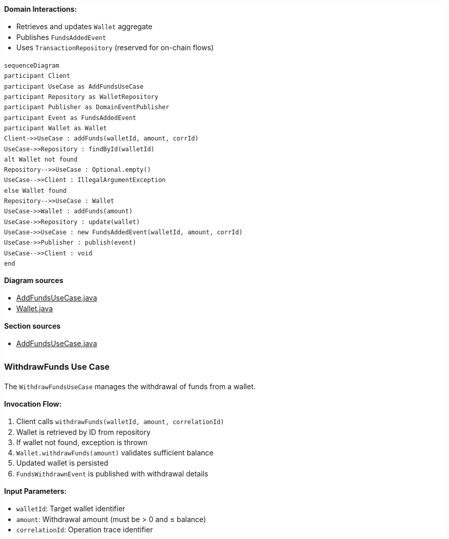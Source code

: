 **Domain Interactions:**
- Retrieves and updates `Wallet` aggregate
- Publishes `FundsAddedEvent`
- Uses `TransactionRepository` (reserved for on-chain flows)

```mermaid
sequenceDiagram
participant Client
participant UseCase as AddFundsUseCase
participant Repository as WalletRepository
participant Publisher as DomainEventPublisher
participant Event as FundsAddedEvent
participant Wallet as Wallet
Client->>UseCase : addFunds(walletId, amount, corrId)
UseCase->>Repository : findById(walletId)
alt Wallet not found
Repository-->>UseCase : Optional.empty()
UseCase-->>Client : IllegalArgumentException
else Wallet found
Repository-->>UseCase : Wallet
UseCase->>Wallet : addFunds(amount)
UseCase->>Repository : update(wallet)
UseCase->>UseCase : new FundsAddedEvent(walletId, amount, corrId)
UseCase->>Publisher : publish(event)
UseCase-->>Client : void
end
```

**Diagram sources**
- [AddFundsUseCase.java](file://src/main/java/dev/bloco/wallet/hub/usecase/AddFundsUseCase.java#L45-L58)
- [Wallet.java](file://src/main/java/dev/bloco/wallet/hub/domain/model/Wallet.java#L95-L105)

**Section sources**
- [AddFundsUseCase.java](file://src/main/java/dev/bloco/wallet/hub/usecase/AddFundsUseCase.java#L1-L59)

### WithdrawFunds Use Case

The `WithdrawFundsUseCase` manages the withdrawal of funds from a wallet.

**Invocation Flow:**
1. Client calls `withdrawFunds(walletId, amount, correlationId)`
2. Wallet is retrieved by ID from repository
3. If wallet not found, exception is thrown
4. `Wallet.withdrawFunds(amount)` validates sufficient balance
5. Updated wallet is persisted
6. `FundsWithdrawnEvent` is published with withdrawal details

**Input Parameters:**
- `walletId`: Target wallet identifier
- `amount`: Withdrawal amount (must be > 0 and ≤ balance)
- `correlationId`: Operation trace identifier
